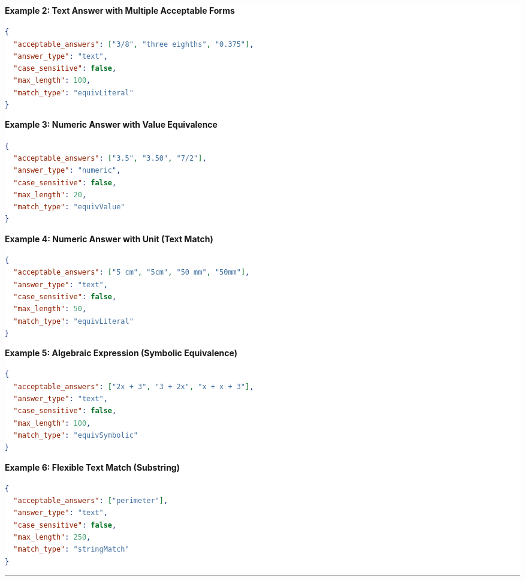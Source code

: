 **Example 2: Text Answer with Multiple Acceptable Forms**
```json
{
  "acceptable_answers": ["3/8", "three eighths", "0.375"],
  "answer_type": "text",
  "case_sensitive": false,
  "max_length": 100,
  "match_type": "equivLiteral"
}
```

**Example 3: Numeric Answer with Value Equivalence**
```json
{
  "acceptable_answers": ["3.5", "3.50", "7/2"],
  "answer_type": "numeric",
  "case_sensitive": false,
  "max_length": 20,
  "match_type": "equivValue"
}
```

**Example 4: Numeric Answer with Unit (Text Match)**
```json
{
  "acceptable_answers": ["5 cm", "5cm", "50 mm", "50mm"],
  "answer_type": "text",
  "case_sensitive": false,
  "max_length": 50,
  "match_type": "equivLiteral"
}
```

**Example 5: Algebraic Expression (Symbolic Equivalence)**
```json
{
  "acceptable_answers": ["2x + 3", "3 + 2x", "x + x + 3"],
  "answer_type": "text",
  "case_sensitive": false,
  "max_length": 100,
  "match_type": "equivSymbolic"
}
```

**Example 6: Flexible Text Match (Substring)**
```json
{
  "acceptable_answers": ["perimeter"],
  "answer_type": "text",
  "case_sensitive": false,
  "max_length": 250,
  "match_type": "stringMatch"
}
```

---